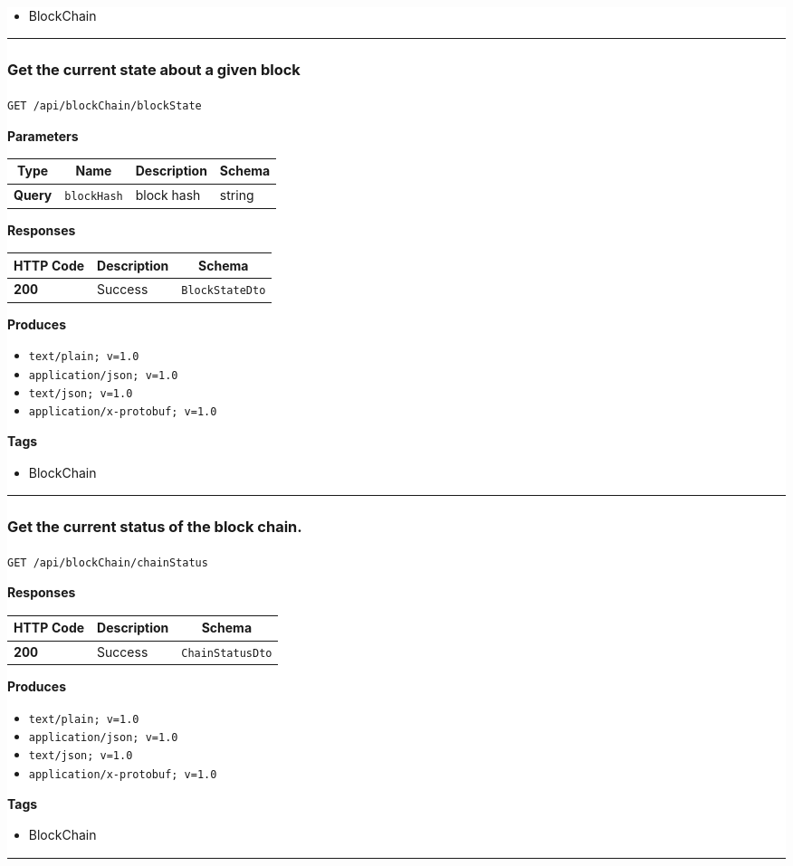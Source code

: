- BlockChain

---

### Get the current state about a given block

```http
GET /api/blockChain/blockState
```

**Parameters**

| Type      | Name        | Description | Schema |
| --------- | ----------- | ----------- | ------ |
| **Query** | `blockHash` | block hash  | string |

**Responses**

| HTTP Code | Description | Schema          |
| --------- | ----------- | --------------- |
| **200**   | Success     | `BlockStateDto` |

**Produces**

- `text/plain; v=1.0`
- `application/json; v=1.0`
- `text/json; v=1.0`
- `application/x-protobuf; v=1.0`

**Tags**

- BlockChain

---

### Get the current status of the block chain.

```http
GET /api/blockChain/chainStatus
```

**Responses**

| HTTP Code | Description | Schema           |
| --------- | ----------- | ---------------- |
| **200**   | Success     | `ChainStatusDto` |

**Produces**

- `text/plain; v=1.0`
- `application/json; v=1.0`
- `text/json; v=1.0`
- `application/x-protobuf; v=1.0`

**Tags**

- BlockChain

---